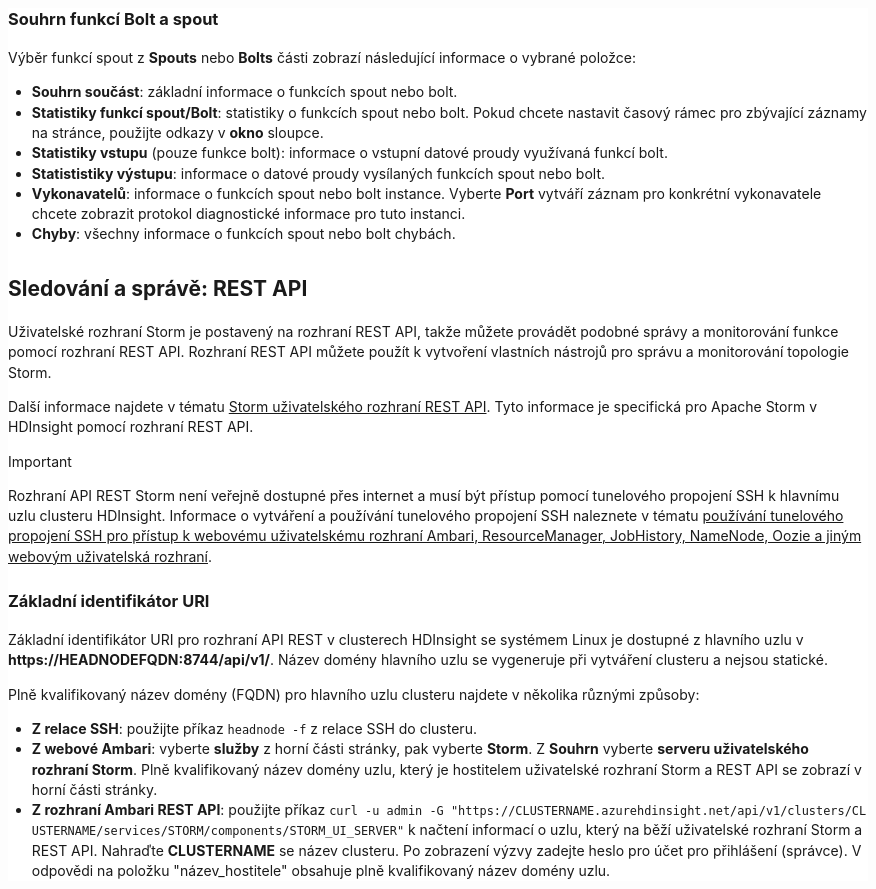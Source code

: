 ### <a name="spout-and-bolt-summary"></a>Souhrn funkcí Bolt a spout

Výběr funkcí spout z **Spouts** nebo **Bolts** části zobrazí následující informace o vybrané položce:

* **Souhrn součást**: základní informace o funkcích spout nebo bolt.
* **Statistiky funkcí spout/Bolt**: statistiky o funkcích spout nebo bolt. Pokud chcete nastavit časový rámec pro zbývající záznamy na stránce, použijte odkazy v **okno** sloupce.
* **Statistiky vstupu** (pouze funkce bolt): informace o vstupní datové proudy využívaná funkcí bolt.
* **Statististiky výstupu**: informace o datové proudy vysílaných funkcích spout nebo bolt.
* **Vykonavatelů**: informace o funkcích spout nebo bolt instance. Vyberte **Port** vytváří záznam pro konkrétní vykonavatele chcete zobrazit protokol diagnostické informace pro tuto instanci.
* **Chyby**: všechny informace o funkcích spout nebo bolt chybách.

## <a name="monitor-and-manage-rest-api"></a>Sledování a správě: REST API

Uživatelské rozhraní Storm je postavený na rozhraní REST API, takže můžete provádět podobné správy a monitorování funkce pomocí rozhraní REST API. Rozhraní REST API můžete použít k vytvoření vlastních nástrojů pro správu a monitorování topologie Storm.

Další informace najdete v tématu [Storm uživatelského rozhraní REST API](http://storm.apache.org/releases/0.9.6/STORM-UI-REST-API.html). Tyto informace je specifická pro Apache Storm v HDInsight pomocí rozhraní REST API.

> [!IMPORTANT]
> Rozhraní API REST Storm není veřejně dostupné přes internet a musí být přístup pomocí tunelového propojení SSH k hlavnímu uzlu clusteru HDInsight. Informace o vytváření a používání tunelového propojení SSH naleznete v tématu [používání tunelového propojení SSH pro přístup k webovému uživatelskému rozhraní Ambari, ResourceManager, JobHistory, NameNode, Oozie a jiným webovým uživatelská rozhraní](../hdinsight-linux-ambari-ssh-tunnel.md).

### <a name="base-uri"></a>Základní identifikátor URI

Základní identifikátor URI pro rozhraní API REST v clusterech HDInsight se systémem Linux je dostupné z hlavního uzlu v **https://HEADNODEFQDN:8744/api/v1/**. Název domény hlavního uzlu se vygeneruje při vytváření clusteru a nejsou statické.

Plně kvalifikovaný název domény (FQDN) pro hlavního uzlu clusteru najdete v několika různými způsoby:

* **Z relace SSH**: použijte příkaz `headnode -f` z relace SSH do clusteru.
* **Z webové Ambari**: vyberte **služby** z horní části stránky, pak vyberte **Storm**. Z **Souhrn** vyberte **serveru uživatelského rozhraní Storm**. Plně kvalifikovaný název domény uzlu, který je hostitelem uživatelské rozhraní Storm a REST API se zobrazí v horní části stránky.
* **Z rozhraní Ambari REST API**: použijte příkaz `curl -u admin -G "https://CLUSTERNAME.azurehdinsight.net/api/v1/clusters/CLUSTERNAME/services/STORM/components/STORM_UI_SERVER"` k načtení informací o uzlu, který na běží uživatelské rozhraní Storm a REST API. Nahraďte **CLUSTERNAME** se název clusteru. Po zobrazení výzvy zadejte heslo pro účet pro přihlášení (správce). V odpovědi na položku "název_hostitele" obsahuje plně kvalifikovaný název domény uzlu.
